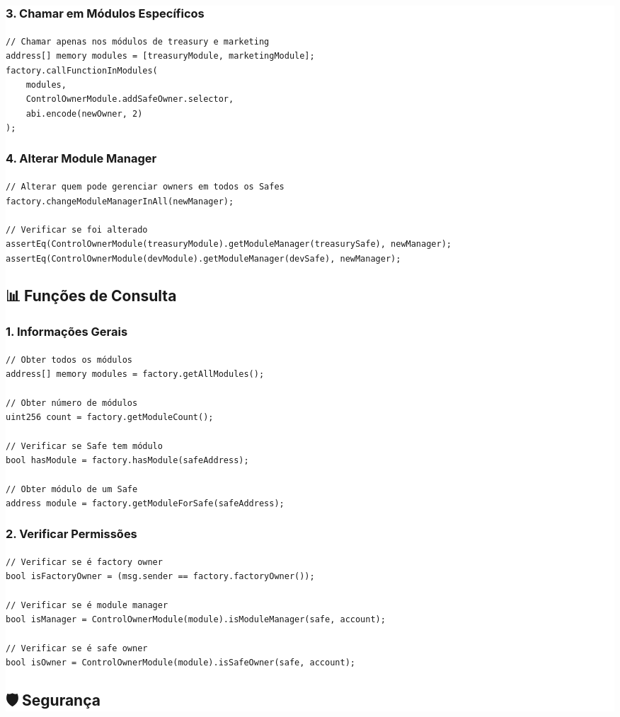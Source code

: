 ### **3. Chamar em Módulos Específicos**
```solidity
// Chamar apenas nos módulos de treasury e marketing
address[] memory modules = [treasuryModule, marketingModule];
factory.callFunctionInModules(
    modules,
    ControlOwnerModule.addSafeOwner.selector,
    abi.encode(newOwner, 2)
);
```

### **4. Alterar Module Manager**
```solidity
// Alterar quem pode gerenciar owners em todos os Safes
factory.changeModuleManagerInAll(newManager);

// Verificar se foi alterado
assertEq(ControlOwnerModule(treasuryModule).getModuleManager(treasurySafe), newManager);
assertEq(ControlOwnerModule(devModule).getModuleManager(devSafe), newManager);
```

## 📊 **Funções de Consulta**

### **1. Informações Gerais**
```solidity
// Obter todos os módulos
address[] memory modules = factory.getAllModules();

// Obter número de módulos
uint256 count = factory.getModuleCount();

// Verificar se Safe tem módulo
bool hasModule = factory.hasModule(safeAddress);

// Obter módulo de um Safe
address module = factory.getModuleForSafe(safeAddress);
```

### **2. Verificar Permissões**
```solidity
// Verificar se é factory owner
bool isFactoryOwner = (msg.sender == factory.factoryOwner());

// Verificar se é module manager
bool isManager = ControlOwnerModule(module).isModuleManager(safe, account);

// Verificar se é safe owner
bool isOwner = ControlOwnerModule(module).isSafeOwner(safe, account);
```

## 🛡️ **Segurança**
